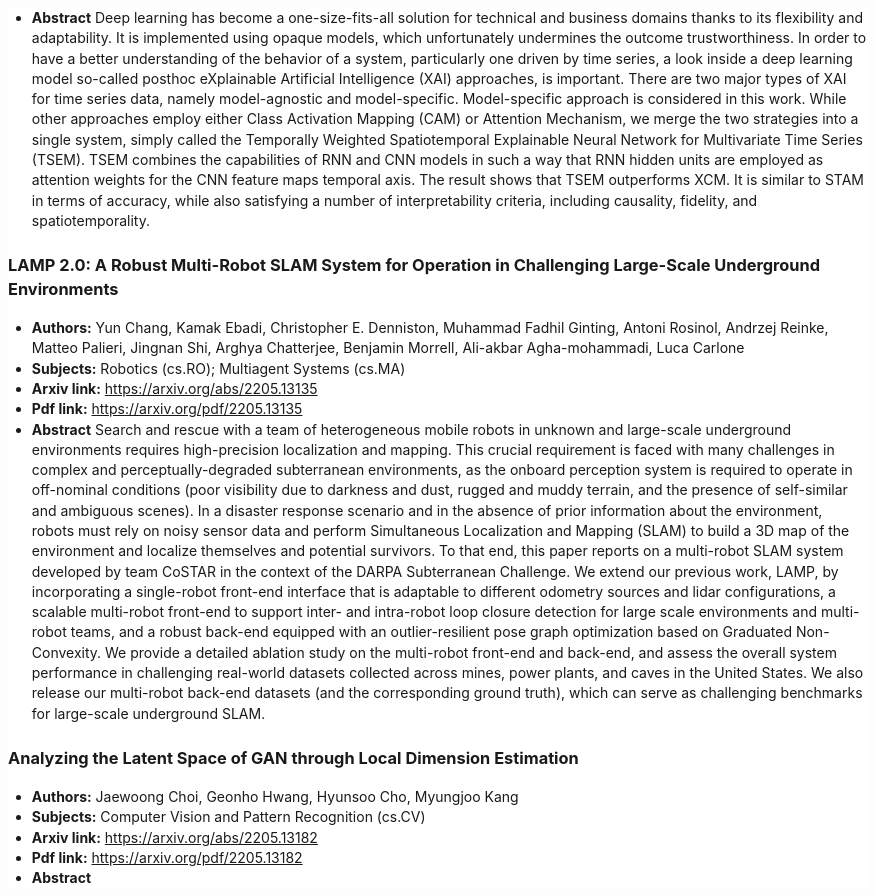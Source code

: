  - **Abstract**
 Deep learning has become a one-size-fits-all solution for technical and business domains thanks to its flexibility and adaptability. It is implemented using opaque models, which unfortunately undermines the outcome trustworthiness. In order to have a better understanding of the behavior of a system, particularly one driven by time series, a look inside a deep learning model so-called posthoc eXplainable Artificial Intelligence (XAI) approaches, is important. There are two major types of XAI for time series data, namely model-agnostic and model-specific. Model-specific approach is considered in this work. While other approaches employ either Class Activation Mapping (CAM) or Attention Mechanism, we merge the two strategies into a single system, simply called the Temporally Weighted Spatiotemporal Explainable Neural Network for Multivariate Time Series (TSEM). TSEM combines the capabilities of RNN and CNN models in such a way that RNN hidden units are employed as attention weights for the CNN feature maps temporal axis. The result shows that TSEM outperforms XCM. It is similar to STAM in terms of accuracy, while also satisfying a number of interpretability criteria, including causality, fidelity, and spatiotemporality.
### LAMP 2.0: A Robust Multi-Robot SLAM System for Operation in Challenging  Large-Scale Underground Environments
 - **Authors:** Yun Chang, Kamak Ebadi, Christopher E. Denniston, Muhammad Fadhil Ginting, Antoni Rosinol, Andrzej Reinke, Matteo Palieri, Jingnan Shi, Arghya Chatterjee, Benjamin Morrell, Ali-akbar Agha-mohammadi, Luca Carlone
 - **Subjects:** Robotics (cs.RO); Multiagent Systems (cs.MA)
 - **Arxiv link:** https://arxiv.org/abs/2205.13135
 - **Pdf link:** https://arxiv.org/pdf/2205.13135
 - **Abstract**
 Search and rescue with a team of heterogeneous mobile robots in unknown and large-scale underground environments requires high-precision localization and mapping. This crucial requirement is faced with many challenges in complex and perceptually-degraded subterranean environments, as the onboard perception system is required to operate in off-nominal conditions (poor visibility due to darkness and dust, rugged and muddy terrain, and the presence of self-similar and ambiguous scenes). In a disaster response scenario and in the absence of prior information about the environment, robots must rely on noisy sensor data and perform Simultaneous Localization and Mapping (SLAM) to build a 3D map of the environment and localize themselves and potential survivors. To that end, this paper reports on a multi-robot SLAM system developed by team CoSTAR in the context of the DARPA Subterranean Challenge. We extend our previous work, LAMP, by incorporating a single-robot front-end interface that is adaptable to different odometry sources and lidar configurations, a scalable multi-robot front-end to support inter- and intra-robot loop closure detection for large scale environments and multi-robot teams, and a robust back-end equipped with an outlier-resilient pose graph optimization based on Graduated Non-Convexity. We provide a detailed ablation study on the multi-robot front-end and back-end, and assess the overall system performance in challenging real-world datasets collected across mines, power plants, and caves in the United States. We also release our multi-robot back-end datasets (and the corresponding ground truth), which can serve as challenging benchmarks for large-scale underground SLAM.
### Analyzing the Latent Space of GAN through Local Dimension Estimation
 - **Authors:** Jaewoong Choi, Geonho Hwang, Hyunsoo Cho, Myungjoo Kang
 - **Subjects:** Computer Vision and Pattern Recognition (cs.CV)
 - **Arxiv link:** https://arxiv.org/abs/2205.13182
 - **Pdf link:** https://arxiv.org/pdf/2205.13182
 - **Abstract**